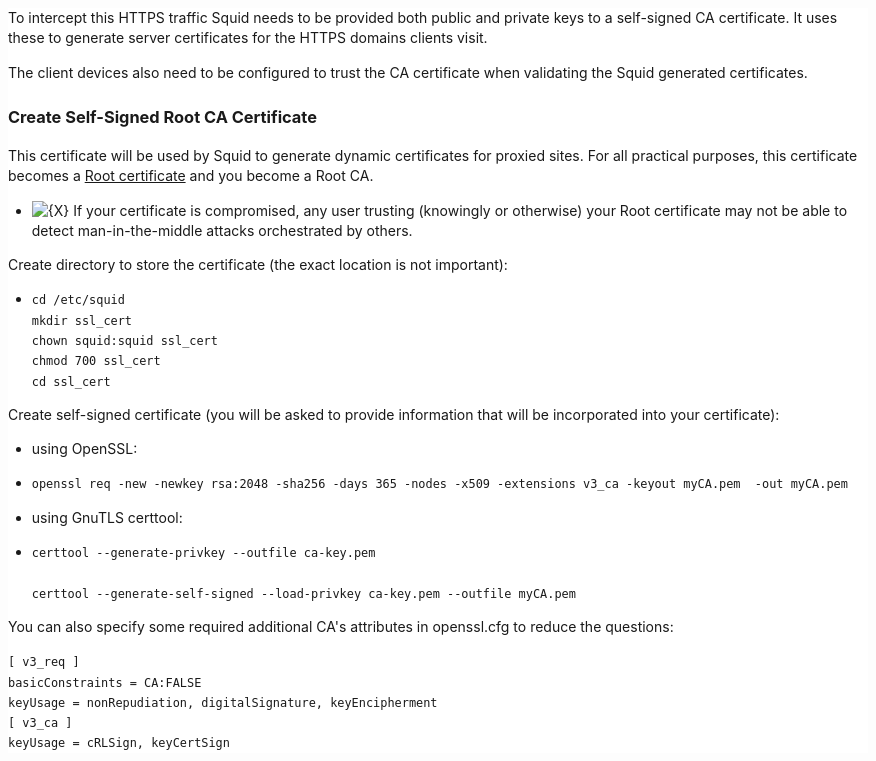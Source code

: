 To intercept this HTTPS traffic Squid needs to be provided both public
and private keys to a self-signed CA certificate. It uses these to
generate server certificates for the HTTPS domains clients visit.

The client devices also need to be configured to trust the CA
certificate when validating the Squid generated certificates.

### Create Self-Signed Root CA Certificate

This certificate will be used by Squid to generate dynamic certificates
for proxied sites. For all practical purposes, this certificate becomes
a [Root certificate](http://en.wikipedia.org/wiki/Root_certificate) and
you become a Root CA.

  - ![{X}](https://wiki.squid-cache.org/wiki/squidtheme/img/icon-error.png)
    If your certificate is compromised, any user trusting (knowingly or
    otherwise) your Root certificate may not be able to detect
    man-in-the-middle attacks orchestrated by others.

Create directory to store the certificate (the exact location is not
important):

  - ``` 
    cd /etc/squid
    mkdir ssl_cert
    chown squid:squid ssl_cert
    chmod 700 ssl_cert
    cd ssl_cert
    ```

Create self-signed certificate (you will be asked to provide information
that will be incorporated into your certificate):

  - using OpenSSL:

  - ``` 
    openssl req -new -newkey rsa:2048 -sha256 -days 365 -nodes -x509 -extensions v3_ca -keyout myCA.pem  -out myCA.pem
    ```

  - using GnuTLS certtool:

  - ``` 
    certtool --generate-privkey --outfile ca-key.pem
    
    certtool --generate-self-signed --load-privkey ca-key.pem --outfile myCA.pem
    ```

You can also specify some required additional CA's attributes in
openssl.cfg to reduce the questions:

    [ v3_req ]
    basicConstraints = CA:FALSE
    keyUsage = nonRepudiation, digitalSignature, keyEncipherment
    [ v3_ca ]
    keyUsage = cRLSign, keyCertSign
